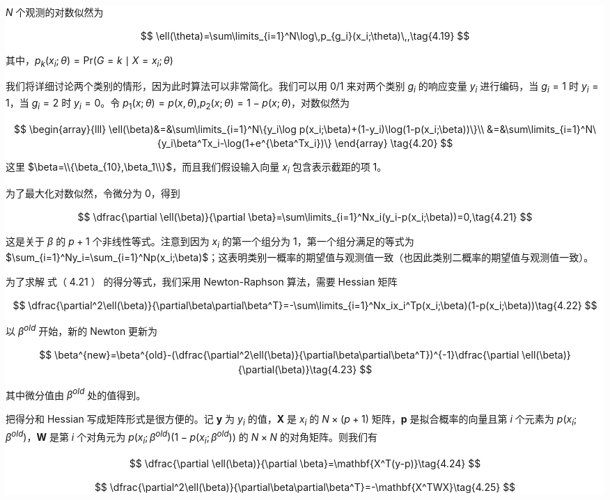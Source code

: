 $N$ 个观测的对数似然为


$$
\ell(\theta)=\sum\limits_{i=1}^N\log\,p_{g_i}(x_i;\theta)\,,\tag{4.19}
$$

其中，$p_k(x_i;\theta)=\mathrm{Pr}(G=k\mid X=x_i;\theta)$

我们将详细讨论两个类别的情形，因为此时算法可以非常简化。我们可以用 0/1 来对两个类别 $g_i$ 的响应变量 $y_i$ 进行编码，当 $g_i=1$ 时 $y_i=1$，当 $g_i=2$ 时 $y_i=0$。令 $p_1(x;\theta)=p(x,\theta)$,$p_2(x;\theta)=1-p(x;\theta)$，对数似然为


$$
\begin{array}{lll}
\ell(\beta)&=&\sum\limits_{i=1}^N\{y_i\log p(x_i;\beta)+(1-y_i)\log(1-p(x_i;\beta))\}\\
&=&\sum\limits_{i=1}^N\{y_i\beta^Tx_i-\log(1+e^{\beta^Tx_i})\}
\end{array}
\tag{4.20}
$$

这里 $\beta=\\{\beta_{10},\beta_1\\}$，而且我们假设输入向量 $x_i$ 包含表示截距的项 $1$。

为了最大化对数似然，令微分为 0，得到


$$
\dfrac{\partial \ell(\beta)}{\partial \beta}=\sum\limits_{i=1}^Nx_i(y_i-p(x_i;\beta))=0,\tag{4.21}
$$

这是关于 $\beta$ 的 $p+1$ 个非线性等式。注意到因为 $x_i$ 的第一个组分为 1，第一个组分满足的等式为 $\sum_{i=1}^Ny_i=\sum_{i=1}^Np(x_i;\beta)$；这表明类别一概率的期望值与观测值一致（也因此类别二概率的期望值与观测值一致）。

为了求解 式（ 4.21 ） 的得分等式，我们采用 Newton-Raphson 算法，需要 Hessian 矩阵


$$
\dfrac{\partial^2\ell(\beta)}{\partial\beta\partial\beta^T}=-\sum\limits_{i=1}^Nx_ix_i^Tp(x_i;\beta)(1-p(x_i;\beta))\tag{4.22}
$$
   
以 $\beta^{old}$ 开始，新的 Newton 更新为

$$
\beta^{new}=\beta^{old}-(\dfrac{\partial^2\ell(\beta)}{\partial\beta\partial\beta^T})^{-1}\dfrac{\partial \ell(\beta)}{\partial(\beta)}\tag{4.23}
$$

其中微分值由 $\beta^{old}$ 处的值得到。

把得分和 Hessian 写成矩阵形式是很方便的。记 $\mathbf y$ 为 $y_i$ 的值，$\mathbf X$ 是 $x_i$ 的 $N\times (p+1)$ 矩阵，$\mathbf p$ 是拟合概率的向量且第 $i$ 个元素为 $p(x_i;\beta^{old})$，$\mathbf W$ 是第 $i$ 个对角元为 $p(x_i;\beta^{old})(1-p(x_i;\beta^{old}))$ 的 $N\times N$ 的对角矩阵。则我们有

$$
\dfrac{\partial \ell(\beta)}{\partial \beta}=\mathbf{X^T(y-p)}\tag{4.24}
$$

$$
\dfrac{\partial^2\ell(\beta)}{\partial\beta\partial\beta^T}=-\mathbf{X^TWX}\tag{4.25}
$$
